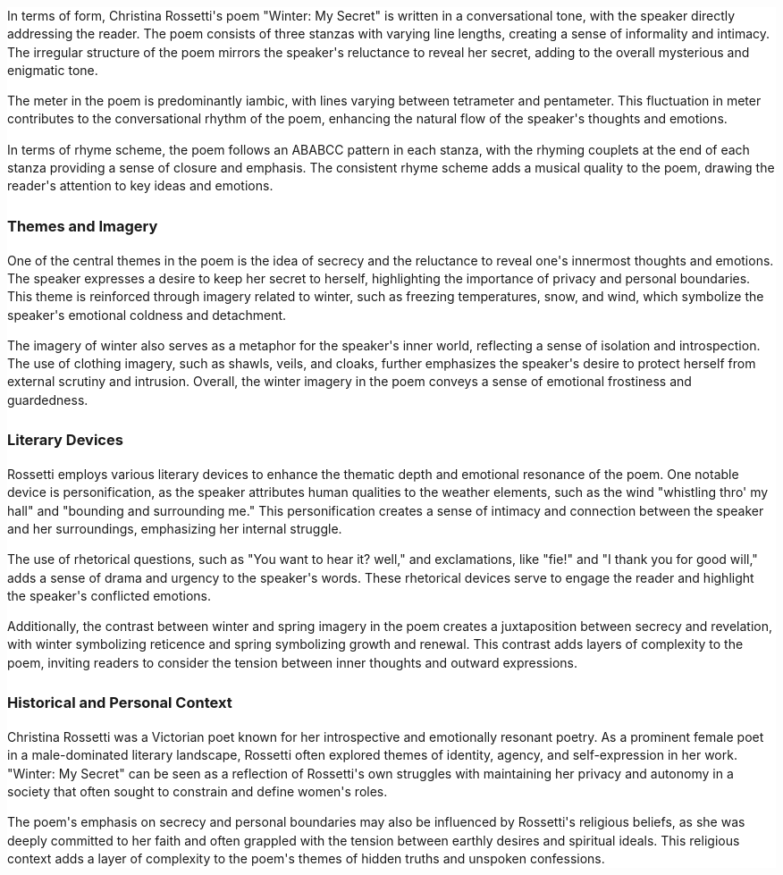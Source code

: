 In terms of form, Christina Rossetti's poem "Winter: My Secret" is written in a conversational tone, with the speaker directly addressing the reader. The poem consists of three stanzas with varying line lengths, creating a sense of informality and intimacy. The irregular structure of the poem mirrors the speaker's reluctance to reveal her secret, adding to the overall mysterious and enigmatic tone.

The meter in the poem is predominantly iambic, with lines varying between tetrameter and pentameter. This fluctuation in meter contributes to the conversational rhythm of the poem, enhancing the natural flow of the speaker's thoughts and emotions.

In terms of rhyme scheme, the poem follows an ABABCC pattern in each stanza, with the rhyming couplets at the end of each stanza providing a sense of closure and emphasis. The consistent rhyme scheme adds a musical quality to the poem, drawing the reader's attention to key ideas and emotions.

### Themes and Imagery

One of the central themes in the poem is the idea of secrecy and the reluctance to reveal one's innermost thoughts and emotions. The speaker expresses a desire to keep her secret to herself, highlighting the importance of privacy and personal boundaries. This theme is reinforced through imagery related to winter, such as freezing temperatures, snow, and wind, which symbolize the speaker's emotional coldness and detachment.

The imagery of winter also serves as a metaphor for the speaker's inner world, reflecting a sense of isolation and introspection. The use of clothing imagery, such as shawls, veils, and cloaks, further emphasizes the speaker's desire to protect herself from external scrutiny and intrusion. Overall, the winter imagery in the poem conveys a sense of emotional frostiness and guardedness.

### Literary Devices

Rossetti employs various literary devices to enhance the thematic depth and emotional resonance of the poem. One notable device is personification, as the speaker attributes human qualities to the weather elements, such as the wind "whistling thro' my hall" and "bounding and surrounding me." This personification creates a sense of intimacy and connection between the speaker and her surroundings, emphasizing her internal struggle.

The use of rhetorical questions, such as "You want to hear it? well," and exclamations, like "fie!" and "I thank you for good will," adds a sense of drama and urgency to the speaker's words. These rhetorical devices serve to engage the reader and highlight the speaker's conflicted emotions.

Additionally, the contrast between winter and spring imagery in the poem creates a juxtaposition between secrecy and revelation, with winter symbolizing reticence and spring symbolizing growth and renewal. This contrast adds layers of complexity to the poem, inviting readers to consider the tension between inner thoughts and outward expressions.

### Historical and Personal Context

Christina Rossetti was a Victorian poet known for her introspective and emotionally resonant poetry. As a prominent female poet in a male-dominated literary landscape, Rossetti often explored themes of identity, agency, and self-expression in her work. "Winter: My Secret" can be seen as a reflection of Rossetti's own struggles with maintaining her privacy and autonomy in a society that often sought to constrain and define women's roles.

The poem's emphasis on secrecy and personal boundaries may also be influenced by Rossetti's religious beliefs, as she was deeply committed to her faith and often grappled with the tension between earthly desires and spiritual ideals. This religious context adds a layer of complexity to the poem's themes of hidden truths and unspoken confessions.
